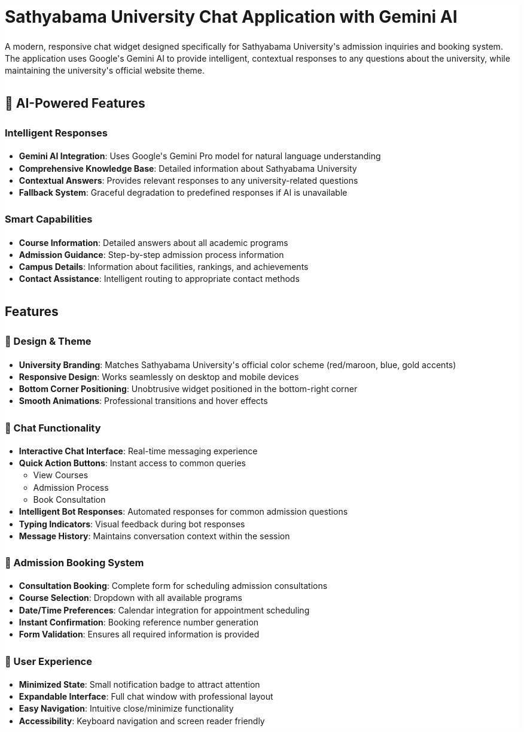 # Sathyabama University Chat Application with Gemini AI

A modern, responsive chat widget designed specifically for Sathyabama University's admission inquiries and booking system. The application uses Google's Gemini AI to provide intelligent, contextual responses to any questions about the university, while maintaining the university's official website theme.

## 🤖 AI-Powered Features

### Intelligent Responses
- **Gemini AI Integration**: Uses Google's Gemini Pro model for natural language understanding
- **Comprehensive Knowledge Base**: Detailed information about Sathyabama University
- **Contextual Answers**: Provides relevant responses to any university-related questions
- **Fallback System**: Graceful degradation to predefined responses if AI is unavailable

### Smart Capabilities
- **Course Information**: Detailed answers about all academic programs
- **Admission Guidance**: Step-by-step admission process information
- **Campus Details**: Information about facilities, rankings, and achievements
- **Contact Assistance**: Intelligent routing to appropriate contact methods

## Features

### 🎨 Design & Theme
- **University Branding**: Matches Sathyabama University's official color scheme (red/maroon, blue, gold accents)
- **Responsive Design**: Works seamlessly on desktop and mobile devices
- **Bottom Corner Positioning**: Unobtrusive widget positioned in the bottom-right corner
- **Smooth Animations**: Professional transitions and hover effects

### 💬 Chat Functionality
- **Interactive Chat Interface**: Real-time messaging experience
- **Quick Action Buttons**: Instant access to common queries
  - View Courses
  - Admission Process
  - Book Consultation
- **Intelligent Bot Responses**: Automated responses for common admission questions
- **Typing Indicators**: Visual feedback during bot responses
- **Message History**: Maintains conversation context within the session

### 📅 Admission Booking System
- **Consultation Booking**: Complete form for scheduling admission consultations
- **Course Selection**: Dropdown with all available programs
- **Date/Time Preferences**: Calendar integration for appointment scheduling
- **Instant Confirmation**: Booking reference number generation
- **Form Validation**: Ensures all required information is provided

### 📱 User Experience
- **Minimized State**: Small notification badge to attract attention
- **Expandable Interface**: Full chat window with professional layout
- **Easy Navigation**: Intuitive close/minimize functionality
- **Accessibility**: Keyboard navigation and screen reader friendly
